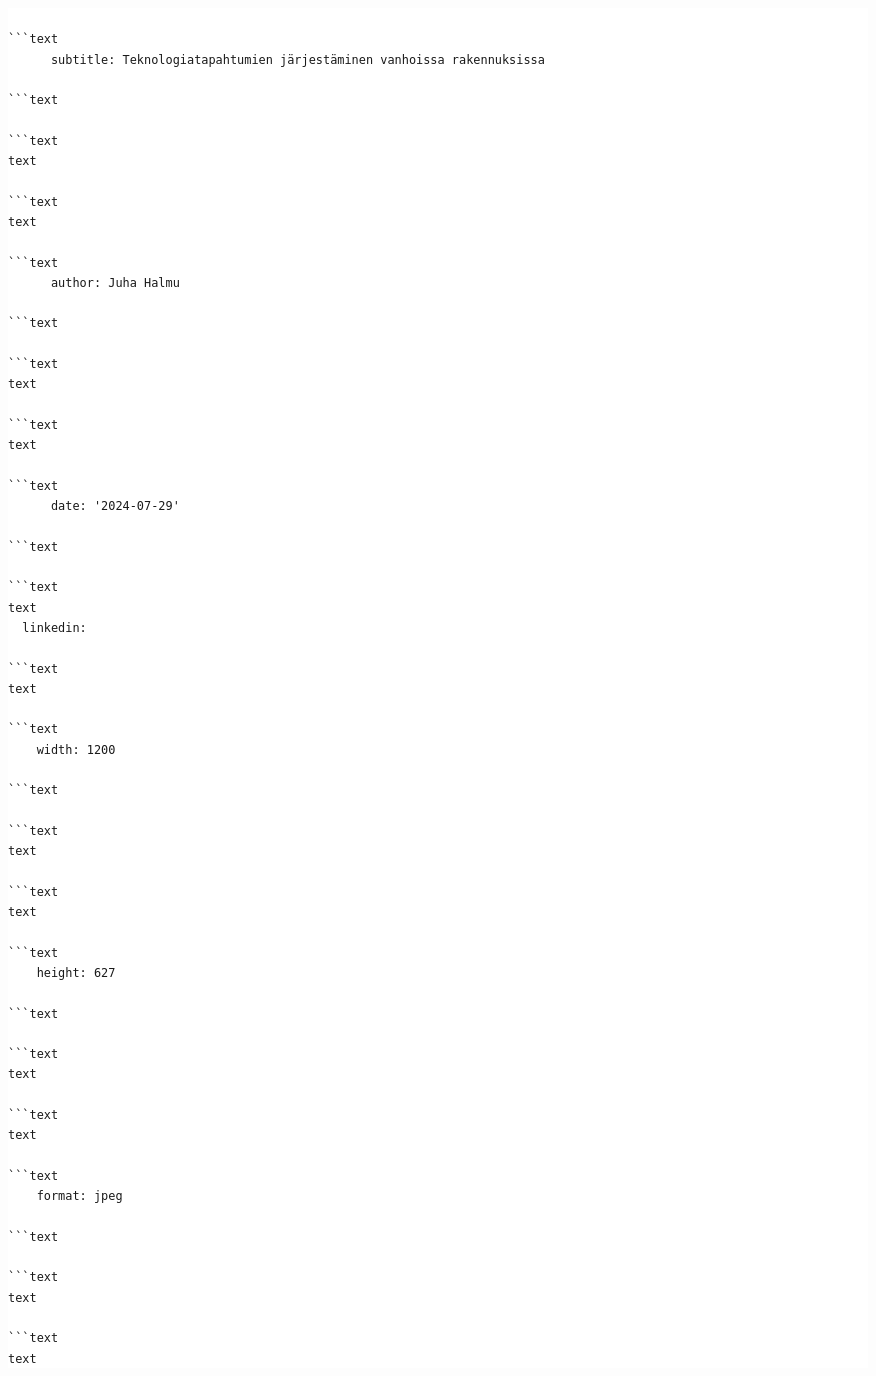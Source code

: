 ```text

```text
      subtitle: Teknologiatapahtumien järjestäminen vanhoissa rakennuksissa

```text

```text
text

```text
text

```text
      author: Juha Halmu

```text

```text
text

```text
text

```text
      date: '2024-07-29'

```text

```text
text
  linkedin:

```text
text

```text
    width: 1200

```text

```text
text

```text
text

```text
    height: 627

```text

```text
text

```text
text

```text
    format: jpeg

```text

```text
text

```text
text

```